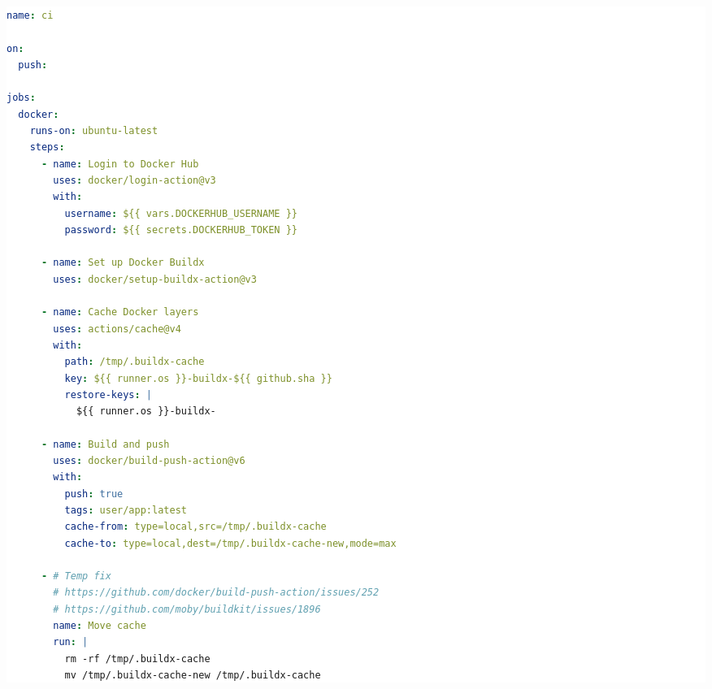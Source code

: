 ```yaml
name: ci

on:
  push:

jobs:
  docker:
    runs-on: ubuntu-latest
    steps:
      - name: Login to Docker Hub
        uses: docker/login-action@v3
        with:
          username: ${{ vars.DOCKERHUB_USERNAME }}
          password: ${{ secrets.DOCKERHUB_TOKEN }}

      - name: Set up Docker Buildx
        uses: docker/setup-buildx-action@v3

      - name: Cache Docker layers
        uses: actions/cache@v4
        with:
          path: /tmp/.buildx-cache
          key: ${{ runner.os }}-buildx-${{ github.sha }}
          restore-keys: |
            ${{ runner.os }}-buildx-

      - name: Build and push
        uses: docker/build-push-action@v6
        with:
          push: true
          tags: user/app:latest
          cache-from: type=local,src=/tmp/.buildx-cache
          cache-to: type=local,dest=/tmp/.buildx-cache-new,mode=max

      - # Temp fix
        # https://github.com/docker/build-push-action/issues/252
        # https://github.com/moby/buildkit/issues/1896
        name: Move cache
        run: |
          rm -rf /tmp/.buildx-cache
          mv /tmp/.buildx-cache-new /tmp/.buildx-cache
```
